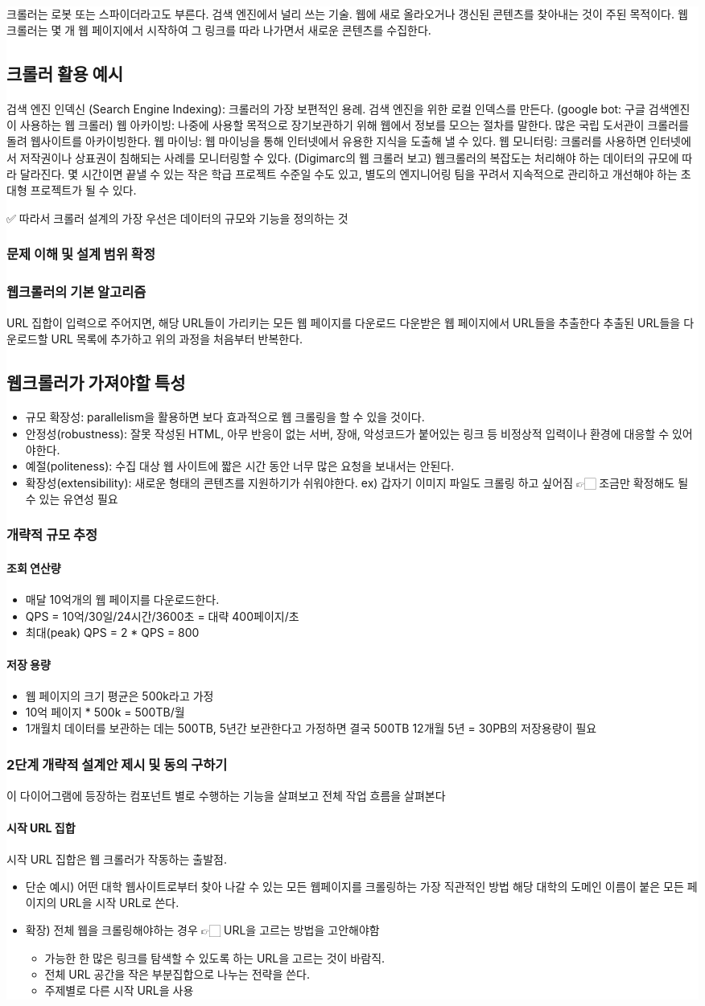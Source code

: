 크롤러는 로봇 또는 스파이더라고도 부른다. 검색 엔진에서 널리 쓰는 기술. 웹에 새로 올라오거나 갱신된 콘텐츠를 찾아내는 것이 주된 목적이다.
웹 크롤러는 몇 개 웹 페이지에서 시작하여 그 링크를 따라 나가면서 새로운 콘텐츠를 수집한다.

## 크롤러 활용 예시
검색 엔진 인덱신 (Search Engine Indexing): 크롤러의 가장 보편적인 용례. 검색 엔진을 위한 로컬 인덱스를 만든다. (google bot: 구글 검색엔진이 사용하는 웹 크롤러)
웹 아카이빙: 나중에 사용할 목적으로 장기보관하기 위해 웹에서 정보를 모으는 절차를 말한다. 많은 국립 도서관이 크롤러를 돌려 웹사이트를 아카이빙한다.
웹 마이닝: 웹 마이닝을 통해 인터넷에서 유용한 지식을 도출해 낼 수 있다.
웹 모니터링: 크롤러를 사용하면 인터넷에서 저작권이나 상표권이 침해되는 사례를 모니터링할 수 있다. (Digimarc의 웹 크롤러 보고)
웹크롤러의 복잡도는 처리해야 하는 데이터의 규모에 따라 달라진다.
몇 시간이면 끝낼 수 있는 작은 학급 프로젝트 수준일 수도 있고, 별도의 엔지니어링 팀을 꾸려서 지속적으로 관리하고 개선해야 하는 초대형 프로젝트가 될 수 있다.

✅ 따라서 크롤러 설계의 가장 우선은 데이터의 규모와 기능을 정의하는 것

### 문제 이해 및 설계 범위 확정

### 웹크롤러의 기본 알고리즘
URL 집합이 입력으로 주어지면, 해당 URL들이 가리키는 모든 웹 페이지를 다운로드
다운받은 웹 페이지에서 URL들을 추출한다
추출된 URL들을 다운로드할 URL 목록에 추가하고 위의 과정을 처음부터 반복한다.

## 웹크롤러가 가져야할 특성
- 규모 확장성: parallelism을 활용하면 보다 효과적으로 웹 크롤링을 할 수 있을 것이다.
- 안정성(robustness): 잘못 작성된 HTML, 아무 반응이 없는 서버, 장애, 악성코드가 붙어있는 링크 등 비정상적 입력이나 환경에 대응할 수 있어야한다.
- 예절(politeness): 수집 대상 웹 사이트에 짧은 시간 동안 너무 많은 요청을 보내서는 안된다.
- 확장성(extensibility): 새로운 형태의 콘텐츠를 지원하기가 쉬워야한다. ex) 갑자기 이미지 파일도 크롤링 하고 싶어짐 👉🏻 조금만 확정해도 될 수 있는 유연성 필요

### 개략적 규모 추정
#### 조회 연산량
- 매달 10억개의 웹 페이지를 다운로드한다.
- QPS = 10억/30일/24시간/3600초 = 대략 400페이지/초
- 최대(peak) QPS = 2 * QPS = 800

#### 저장 용량
- 웹 페이지의 크기 평균은 500k라고 가정
- 10억 페이지 * 500k = 500TB/월
- 1개월치 데이터를 보관하는 데는 500TB, 5년간 보관한다고 가정하면 결국 500TB 12개월 5년 = 30PB의 저장용량이 필요

### 2단계 개략적 설계안 제시 및 동의 구하기
이 다이어그램에 등장하는 컴포넌트 별로 수행하는 기능을 살펴보고
전체 작업 흐름을 살펴본다

#### 시작 URL 집합
시작 URL 집합은 웹 크롤러가 작동하는 출발점.

- 단순 예시) 어떤 대학 웹사이트로부터 찾아 나갈 수 있는 모든 웹페이지를 크롤링하는 가장 직관적인 방법
해당 대학의 도메인 이름이 붙은 모든 페이지의 URL을 시작 URL로 쓴다.

- 확장) 전체 웹을 크롤링해야하는 경우 👉🏻 URL을 고르는 방법을 고안해야함
  - 가능한 한 많은 링크를 탐색할 수 있도록 하는 URL을 고르는 것이 바람직.
  - 전체 URL 공간을 작은 부분집합으로 나누는 전략을 쓴다.
  - 주제별로 다른 시작 URL을 사용
